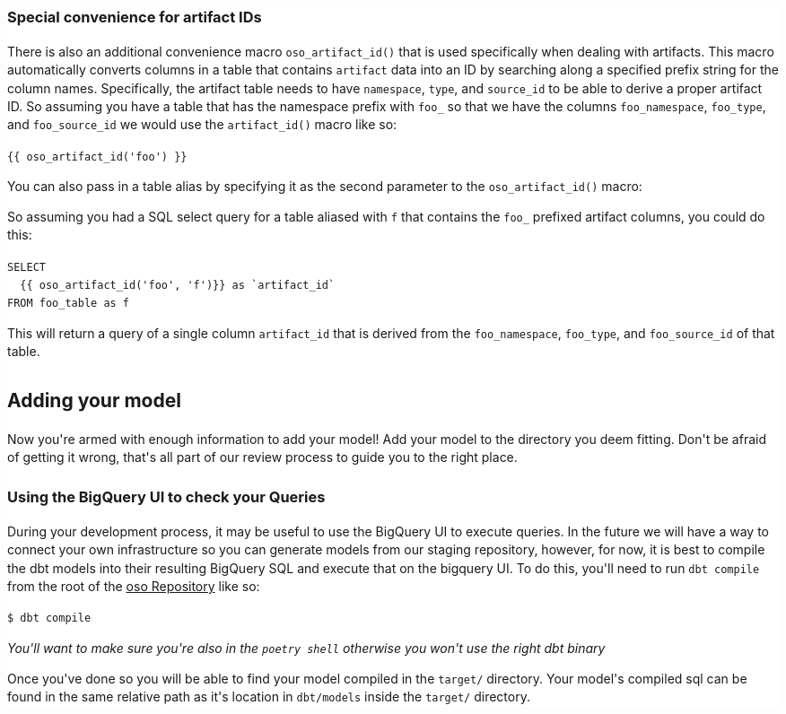 ### Special convenience for artifact IDs

There is also an additional convenience macro `oso_artifact_id()` that is used
specifically when dealing with artifacts. This macro automatically converts
columns in a table that contains `artifact` data into an ID by searching along a
specified prefix string for the column names. Specifically, the artifact table
needs to have `namespace`, `type`, and `source_id` to be able to derive a proper
artifact ID. So assuming you have a table that has the namespace prefix with
`foo_` so that we have the columns `foo_namespace`, `foo_type`, and
`foo_source_id` we would use the `artifact_id()` macro like so:

```jinja
{{ oso_artifact_id('foo') }}
```

You can also pass in a table alias by specifying it as the second parameter to
the `oso_artifact_id()` macro:

So assuming you had a SQL select query for a table aliased with `f` that
contains the `foo_` prefixed artifact columns, you could do this:

```jinja
SELECT
  {{ oso_artifact_id('foo', 'f')}} as `artifact_id`
FROM foo_table as f
```

This will return a query of a single column `artifact_id` that is derived from
the `foo_namespace`, `foo_type`, and `foo_source_id` of that table.

## Adding your model

Now you're armed with enough information to add your model! Add your model to
the directory you deem fitting. Don't be afraid of getting it wrong, that's all
part of our review process to guide you to the right place.

### Using the BigQuery UI to check your Queries

During your development process, it may be useful to use the BigQuery UI to
execute queries. In the future we will have a way to connect your own
infrastructure so you can generate models from our staging repository, however,
for now, it is best to compile the dbt models into their resulting BigQuery SQL
and execute that on the bigquery UI. To do this, you'll need to run `dbt
compile` from the root of the [oso Repository][oso] like so:

```bash
$ dbt compile
```

_You'll want to make sure you're also in the `poetry shell` otherwise you won't
use the right dbt binary_

Once you've done so you will be able to find your model compiled in the
`target/` directory. Your model's compiled sql can be found in the same relative
path as it's location in `dbt/models` inside the `target/` directory.


[oso]: https://github.com/opensource-observer/oso
[oss-directory]: https://github.com/opensource-observer/oss-directory
[collections_table]: https://console.cloud.google.com/bigquery?project=opensource-observer&ws=!1m5!1m4!4m3!1sopensource-observer!2soso!3scollections_ossd
[projects_table]: https://console.cloud.google.com/bigquery?project=opensource-observer&ws=!1m5!1m4!4m3!1sopensource-observer!2soso!3sprojects_ossd
[repositories_table]: https://console.cloud.google.com/bigquery?project=opensource-observer&ws=!1m5!1m4!4m3!1sopensource-observer!2soso!3srepositories_ossd
[gharchive]: https://www.gharchive.org